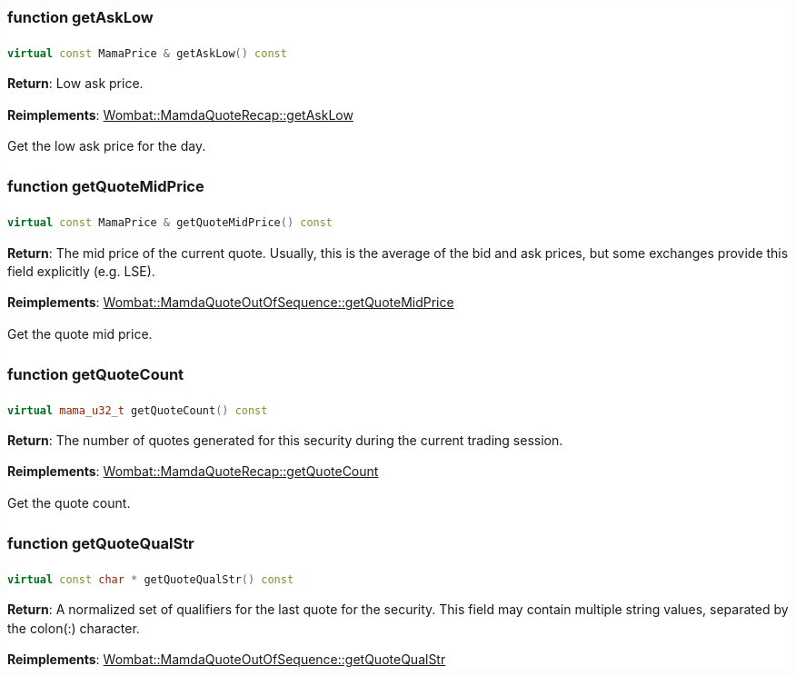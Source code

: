 
### function getAskLow

```cpp
virtual const MamaPrice & getAskLow() const
```


**Return**: Low ask price. 

**Reimplements**: [Wombat::MamdaQuoteRecap::getAskLow](classWombat_1_1MamdaQuoteRecap.html#function-getasklow)


Get the low ask price for the day.


### function getQuoteMidPrice

```cpp
virtual const MamaPrice & getQuoteMidPrice() const
```


**Return**: The mid price of the current quote. Usually, this is the average of the bid and ask prices, but some exchanges provide this field explicitly (e.g. LSE). 

**Reimplements**: [Wombat::MamdaQuoteOutOfSequence::getQuoteMidPrice](classWombat_1_1MamdaQuoteOutOfSequence.html#function-getquotemidprice)


Get the quote mid price.


### function getQuoteCount

```cpp
virtual mama_u32_t getQuoteCount() const
```


**Return**: The number of quotes generated for this security during the current trading session. 

**Reimplements**: [Wombat::MamdaQuoteRecap::getQuoteCount](classWombat_1_1MamdaQuoteRecap.html#function-getquotecount)


Get the quote count.


### function getQuoteQualStr

```cpp
virtual const char * getQuoteQualStr() const
```


**Return**: A normalized set of qualifiers for the last quote for the security. This field may contain multiple string values, separated by the colon(:) character.

**Reimplements**: [Wombat::MamdaQuoteOutOfSequence::getQuoteQualStr](classWombat_1_1MamdaQuoteOutOfSequence.html#function-getquotequalstr)
